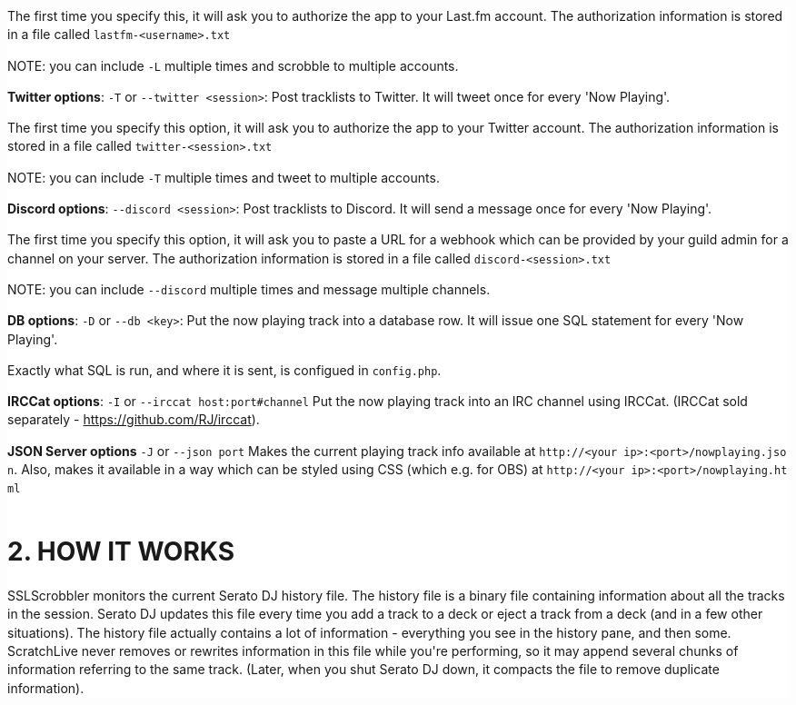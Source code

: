 The first time you specify this, it will ask you to authorize the app to your 
Last.fm account. The authorization information is stored in a file called 
`lastfm-<username>.txt`

NOTE: you can include `-L` multiple times and scrobble to multiple accounts.
  
**Twitter options**:
`-T` or `--twitter <session>`:
Post tracklists to Twitter. It will tweet once for every 'Now Playing'. 

The first time you specify this option, it will ask you to authorize the app 
to your Twitter account. The authorization information is stored in a file 
called `twitter-<session>.txt`

NOTE: you can include `-T` multiple times and tweet to multiple accounts.

**Discord options**:
`--discord <session>`:
Post tracklists to Discord. It will send a message once for every 'Now Playing'. 

The first time you specify this option, it will ask you to paste a URL for a webhook
which can be provided by your guild admin for a channel on your server. The 
authorization information is stored in a file called `discord-<session>.txt`

NOTE: you can include `--discord` multiple times and message multiple channels.
  
**DB options**:
`-D` or `--db <key>`:
Put the now playing track into a database row. It will issue one SQL 
statement for every 'Now Playing'.

Exactly what SQL is run, and where it is sent, is configued in `config.php`.
  
**IRCCat options**:
`-I` or `--irccat host:port#channel`
Put the now playing track into an IRC channel using IRCCat. (IRCCat sold
separately - https://github.com/RJ/irccat).   


**JSON Server options**
`-J` or `--json port`
Makes the current playing track info available at `http://<your ip>:<port>/nowplaying.json`.
Also, makes it available in a way which can be styled using CSS (which e.g. for OBS) at 
`http://<your ip>:<port>/nowplaying.html`


# 2. HOW IT WORKS


SSLScrobbler monitors the current Serato DJ history file. The history file is
a binary file containing information about all the tracks in the session. 
Serato DJ updates this file every time you add a track to a deck or eject a 
track from a deck (and in a few other situations). The history file actually 
contains a lot of information - everything you see in the history pane, and
then some. ScratchLive never removes or rewrites information in this file while
you're performing, so it may append several chunks of information referring to 
the same track. (Later, when you shut Serato DJ down, it compacts the file to 
remove duplicate information).
